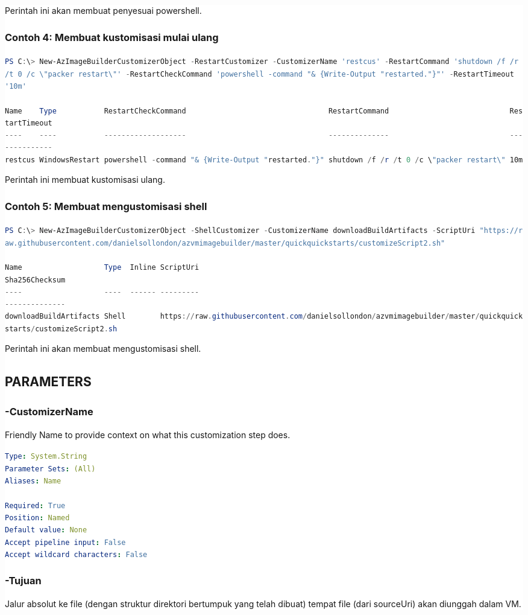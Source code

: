 Perintah ini akan membuat penyesuai powershell.

### Contoh 4: Membuat kustomisasi mulai ulang
```powershell
PS C:\> New-AzImageBuilderCustomizerObject -RestartCustomizer -CustomizerName 'restcus' -RestartCommand 'shutdown /f /r /t 0 /c \"packer restart\"' -RestartCheckCommand 'powershell -command "& {Write-Output "restarted."}"' -RestartTimeout '10m'

Name    Type           RestartCheckCommand                                 RestartCommand                            RestartTimeout
----    ----           -------------------                                 --------------                            --------------
restcus WindowsRestart powershell -command "& {Write-Output "restarted."}" shutdown /f /r /t 0 /c \"packer restart\" 10m
```

Perintah ini membuat kustomisasi ulang.

### Contoh 5: Membuat mengustomisasi shell
```powershell
PS C:\> New-AzImageBuilderCustomizerObject -ShellCustomizer -CustomizerName downloadBuildArtifacts -ScriptUri "https://raw.githubusercontent.com/danielsollondon/azvmimagebuilder/master/quickquickstarts/customizeScript2.sh" 

Name                   Type  Inline ScriptUri                                                                                                      Sha256Checksum
----                   ----  ------ ---------                                                                                                      --------------
downloadBuildArtifacts Shell        https://raw.githubusercontent.com/danielsollondon/azvmimagebuilder/master/quickquickstarts/customizeScript2.sh
```

Perintah ini akan membuat mengustomisasi shell.

## PARAMETERS

### -CustomizerName
Friendly Name to provide context on what this customization step does.

```yaml
Type: System.String
Parameter Sets: (All)
Aliases: Name

Required: True
Position: Named
Default value: None
Accept pipeline input: False
Accept wildcard characters: False
```

### -Tujuan
Jalur absolut ke file (dengan struktur direktori bertumpuk yang telah dibuat) tempat file (dari sourceUri) akan diunggah dalam VM.
